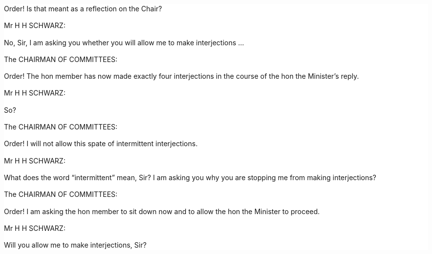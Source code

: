 <p>Order! Is that meant as a reflection on the Chair?</p>

</speech>

<speech by="#schwarz">

<from>Mr <person refersTo="hansard_za">H H SCHWARZ</person>:</from>

<p>No, Sir, I am asking you whether you will allow me to make interjections &#x2026;</p>

</speech>

<speech by="#chairman_of_committees">

<from>The <person refersTo="hansard_za">CHAIRMAN OF COMMITTEES</person>:</from>

<p>Order! The hon member has now made exactly four interjections in the course of the hon the Minister&#x2019;s reply.</p>

</speech>

<speech by="#schwarz">

<from>Mr <person refersTo="hansard_za">H H SCHWARZ</person>:</from>

<p>So?</p>

</speech>

<speech by="#chairman_of_committees">

<from>The <person refersTo="hansard_za">CHAIRMAN OF COMMITTEES</person>:</from>

<p>Order! I will not allow this spate of intermittent interjections.</p>

</speech>

<speech by="#schwarz">

<from>Mr <person refersTo="hansard_za">H H SCHWARZ</person>:</from>

<p>What does the word &#x201C;intermittent&#x201D; mean, Sir? I am asking you why you are stopping me from making interjections?</p>

</speech>

<speech by="#chairman_of_committees">

<from>The <person refersTo="hansard_za">CHAIRMAN OF COMMITTEES</person>:</from>

<p>Order! I am asking the hon member to sit down now and to allow the hon the Minister to proceed.</p>

</speech>

<speech by="#schwarz">

<from>Mr <person refersTo="hansard_za">H H SCHWARZ</person>:</from>

<p>Will you allow me to make interjections, Sir?</p>

</speech>

<speech by="#chairman_of_committees">
